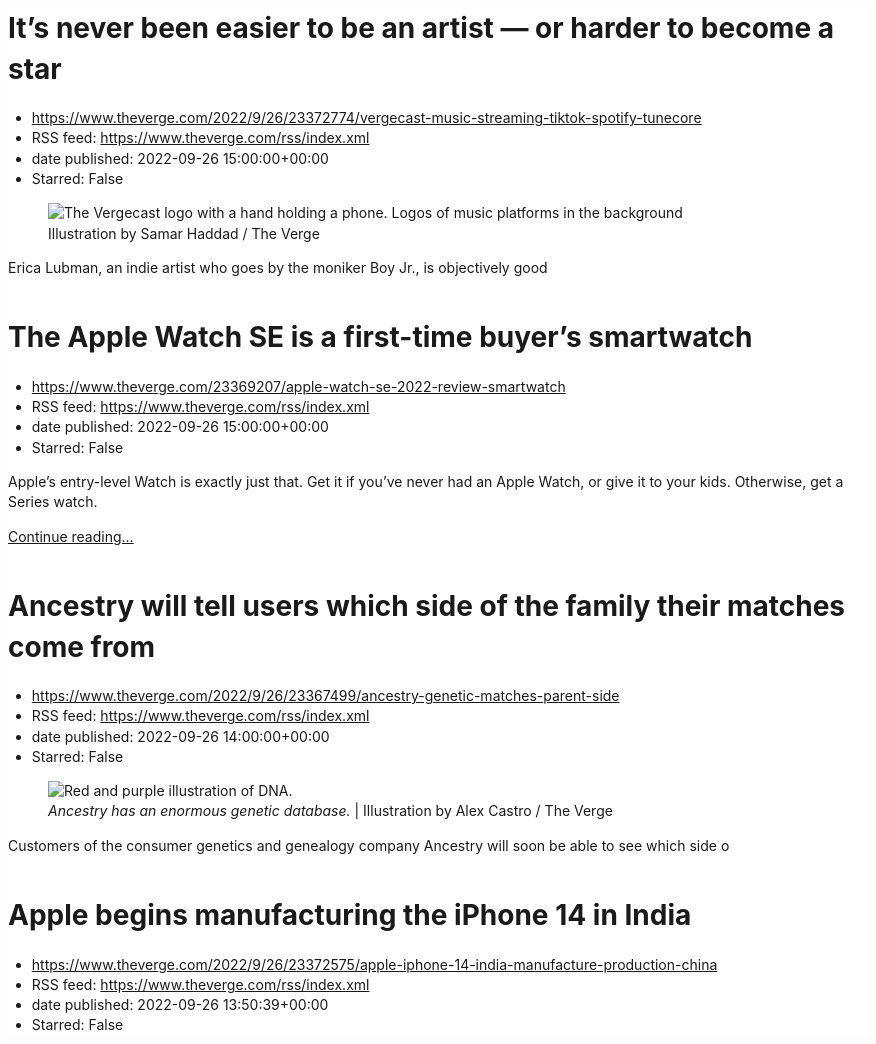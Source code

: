 # It’s never been easier to be an artist — or harder to become a star
 - https://www.theverge.com/2022/9/26/23372774/vergecast-music-streaming-tiktok-spotify-tunecore
 - RSS feed: https://www.theverge.com/rss/index.xml
 - date published: 2022-09-26 15:00:00+00:00
 - Starred: False

<figure>
      <img alt="The Vergecast logo with a hand holding a phone. Logos of music platforms in the background" src="https://cdn.vox-cdn.com/thumbor/T4GLmJp804Nb3pvQ8FrSLaAhqQk=/0x0:2040x1360/1310x873/cdn.vox-cdn.com/uploads/chorus_image/image/71416725/the_new_music_distribution_age_3000x2000px.0.jpg" />
        <figcaption>Illustration by Samar Haddad / The Verge</figcaption>
    </figure>

  <p id="amZFFC">Erica Lubman, an indie artist who goes by the moniker Boy Jr., is objectively good 

# The Apple Watch SE is a first-time buyer’s smartwatch
 - https://www.theverge.com/23369207/apple-watch-se-2022-review-smartwatch
 - RSS feed: https://www.theverge.com/rss/index.xml
 - date published: 2022-09-26 15:00:00+00:00
 - Starred: False

<p>Apple’s entry-level Watch is exactly just that. Get it if you’ve never had an Apple Watch, or give it to your kids. Otherwise, get a Series watch. </p>
  <p>
    <a href="https://www.theverge.com/23369207/apple-watch-se-2022-review-smartwatch">Continue reading&hellip;</a>
  </p>

# Ancestry will tell users which side of the family their matches come from
 - https://www.theverge.com/2022/9/26/23367499/ancestry-genetic-matches-parent-side
 - RSS feed: https://www.theverge.com/rss/index.xml
 - date published: 2022-09-26 14:00:00+00:00
 - Starred: False

<figure>
      <img alt="Red and purple illustration of DNA." src="https://cdn.vox-cdn.com/thumbor/ystsP_Wgy-6ed9SN_9Oas3IrHR0=/0x0:3000x2000/1310x873/cdn.vox-cdn.com/uploads/chorus_image/image/71416417/acastro_170727_1777_0014.0.jpg" />
        <figcaption><em>Ancestry has an enormous genetic database.</em> | Illustration by Alex Castro / The Verge</figcaption>
    </figure>

  <p id="dfPC6y">Customers of the consumer genetics and genealogy company Ancestry will soon be able to see which side o

# Apple begins manufacturing the iPhone 14 in India
 - https://www.theverge.com/2022/9/26/23372575/apple-iphone-14-india-manufacture-production-china
 - RSS feed: https://www.theverge.com/rss/index.xml
 - date published: 2022-09-26 13:50:39+00:00
 - Starred: False
